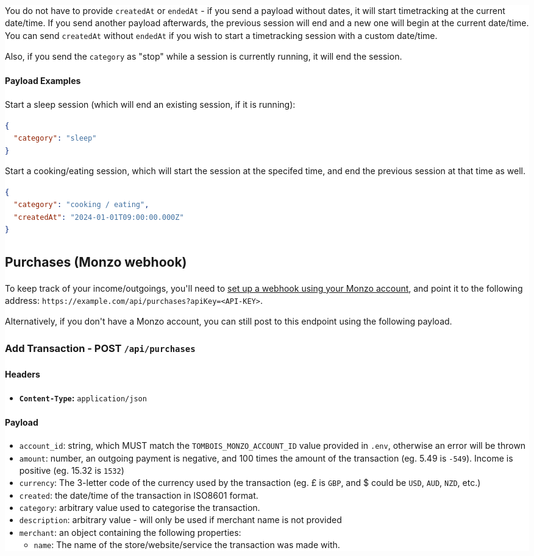 You do not have to provide `createdAt` or `endedAt` - if you send a payload
without dates, it will start timetracking at the current date/time. If you send
another payload afterwards, the previous session will end and a new one will
begin at the current date/time. You can send `createdAt` without `endedAt` if
you wish to start a timetracking session with a custom date/time.

Also, if you send the `category` as "stop" while a session is currently running,
it will end the session.

#### Payload Examples

Start a sleep session (which will end an existing session, if it is running):

```json
{
  "category": "sleep"
}
```

Start a cooking/eating session, which will start the session at the specifed
time, and end the previous session at that time as well.

```json
{
  "category": "cooking / eating",
  "createdAt": "2024-01-01T09:00:00.000Z"
}
```

## Purchases (Monzo webhook)

To keep track of your income/outgoings, you'll need to [set up a webhook using
your Monzo account](https://developers.monzo.com/), and point it to the
following address: `https://example.com/api/purchases?apiKey=<API-KEY>`.

Alternatively, if you don't have a Monzo account, you can still post to this
endpoint using the following payload.

### Add Transaction - POST `/api/purchases`

#### Headers

* **`Content-Type`:** `application/json`

#### Payload

* `account_id`: string, which MUST match the `TOMBOIS_MONZO_ACCOUNT_ID` value
  provided in `.env`, otherwise an error will be thrown
* `amount`: number, an outgoing payment is negative, and 100 times the amount of
  the transaction (eg. 5.49 is `-549`). Income is positive (eg. 15.32 is `1532`)
* `currency`: The 3-letter code of the currency used by the transaction (eg. £
  is `GBP`, and $ could be `USD`, `AUD`, `NZD`, etc.)
* `created`: the date/time of the transaction in ISO8601 format.
* `category`: arbitrary value used to categorise the transaction.
* `description`: arbitrary value - will only be used if merchant name is not
  provided
* `merchant`: an object containing the following properties:
  * `name`: The name of the store/website/service the transaction was made with.
